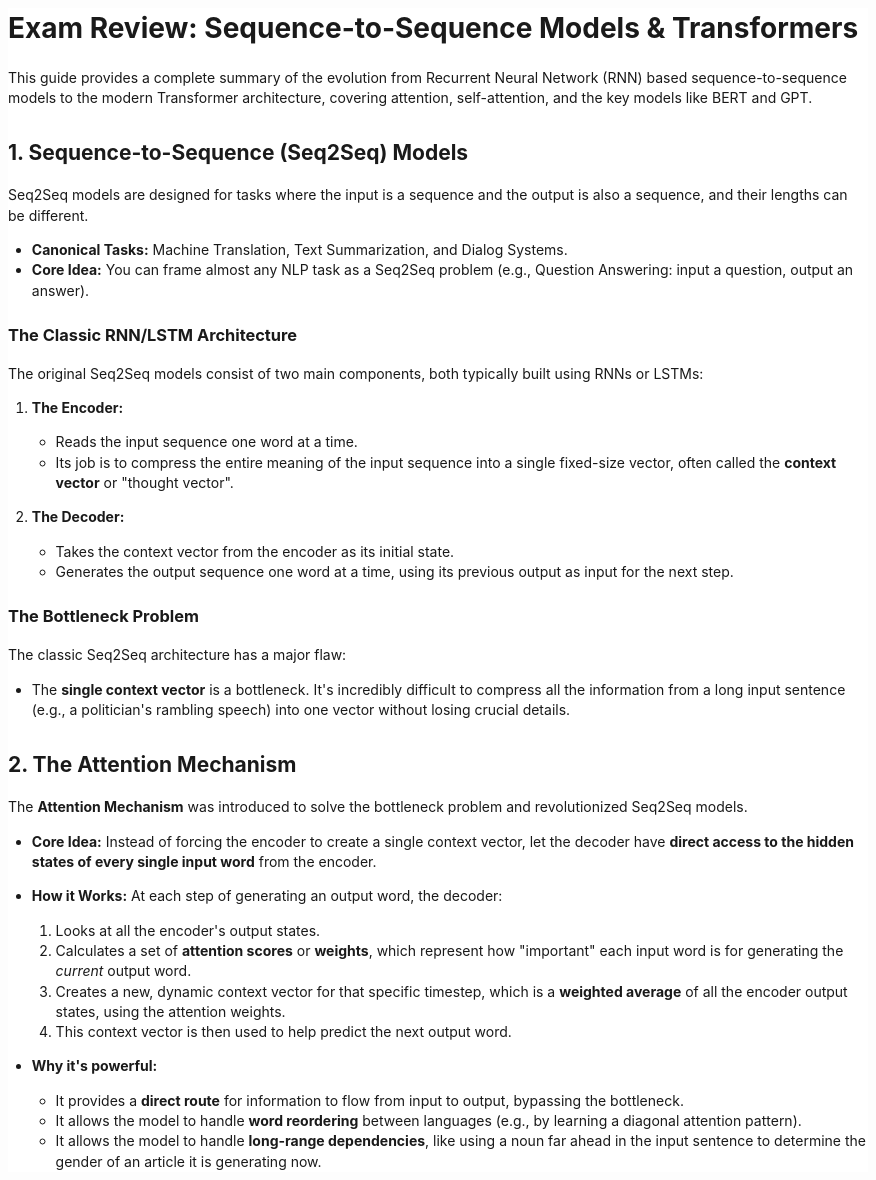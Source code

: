 # Exam Review: Sequence-to-Sequence Models & Transformers

This guide provides a complete summary of the evolution from Recurrent Neural Network (RNN) based sequence-to-sequence models to the modern Transformer architecture, covering attention, self-attention, and the key models like BERT and GPT.

## 1. Sequence-to-Sequence (Seq2Seq) Models

Seq2Seq models are designed for tasks where the input is a sequence and the output is also a sequence, and their lengths can be different.

-   **Canonical Tasks:** Machine Translation, Text Summarization, and Dialog Systems.
-   **Core Idea:** You can frame almost any NLP task as a Seq2Seq problem (e.g., Question Answering: input a question, output an answer).

### The Classic RNN/LSTM Architecture
The original Seq2Seq models consist of two main components, both typically built using RNNs or LSTMs:

1.  **The Encoder:**
    -   Reads the input sequence one word at a time.
    -   Its job is to compress the entire meaning of the input sequence into a single fixed-size vector, often called the **context vector** or "thought vector".

2.  **The Decoder:**
    -   Takes the context vector from the encoder as its initial state.
    -   Generates the output sequence one word at a time, using its previous output as input for the next step.

### The Bottleneck Problem
The classic Seq2Seq architecture has a major flaw:
-   The **single context vector** is a bottleneck. It's incredibly difficult to compress all the information from a long input sentence (e.g., a politician's rambling speech) into one vector without losing crucial details.

## 2. The Attention Mechanism

The **Attention Mechanism** was introduced to solve the bottleneck problem and revolutionized Seq2Seq models.

-   **Core Idea:** Instead of forcing the encoder to create a single context vector, let the decoder have **direct access to the hidden states of every single input word** from the encoder.
-   **How it Works:** At each step of generating an output word, the decoder:
    1.  Looks at all the encoder's output states.
    2.  Calculates a set of **attention scores** or **weights**, which represent how "important" each input word is for generating the *current* output word.
    3.  Creates a new, dynamic context vector for that specific timestep, which is a **weighted average** of all the encoder output states, using the attention weights.
    4.  This context vector is then used to help predict the next output word.

-   **Why it's powerful:**
    -   It provides a **direct route** for information to flow from input to output, bypassing the bottleneck.
    -   It allows the model to handle **word reordering** between languages (e.g., by learning a diagonal attention pattern).
    -   It allows the model to handle **long-range dependencies**, like using a noun far ahead in the input sentence to determine the gender of an article it is generating now.
